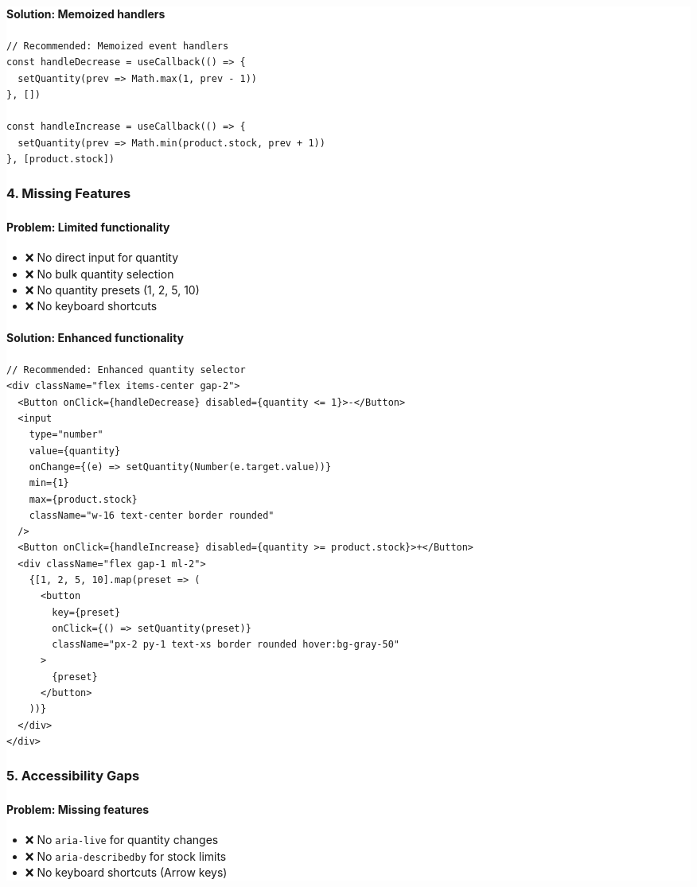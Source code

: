 #### **Solution**: Memoized handlers
```tsx
// Recommended: Memoized event handlers
const handleDecrease = useCallback(() => {
  setQuantity(prev => Math.max(1, prev - 1))
}, [])

const handleIncrease = useCallback(() => {
  setQuantity(prev => Math.min(product.stock, prev + 1))
}, [product.stock])
```

### 4. **Missing Features**

#### **Problem**: Limited functionality
- ❌ No direct input for quantity
- ❌ No bulk quantity selection
- ❌ No quantity presets (1, 2, 5, 10)
- ❌ No keyboard shortcuts

#### **Solution**: Enhanced functionality
```tsx
// Recommended: Enhanced quantity selector
<div className="flex items-center gap-2">
  <Button onClick={handleDecrease} disabled={quantity <= 1}>-</Button>
  <input 
    type="number" 
    value={quantity}
    onChange={(e) => setQuantity(Number(e.target.value))}
    min={1}
    max={product.stock}
    className="w-16 text-center border rounded"
  />
  <Button onClick={handleIncrease} disabled={quantity >= product.stock}>+</Button>
  <div className="flex gap-1 ml-2">
    {[1, 2, 5, 10].map(preset => (
      <button 
        key={preset}
        onClick={() => setQuantity(preset)}
        className="px-2 py-1 text-xs border rounded hover:bg-gray-50"
      >
        {preset}
      </button>
    ))}
  </div>
</div>
```

### 5. **Accessibility Gaps**

#### **Problem**: Missing features
- ❌ No `aria-live` for quantity changes
- ❌ No `aria-describedby` for stock limits
- ❌ No keyboard shortcuts (Arrow keys)
